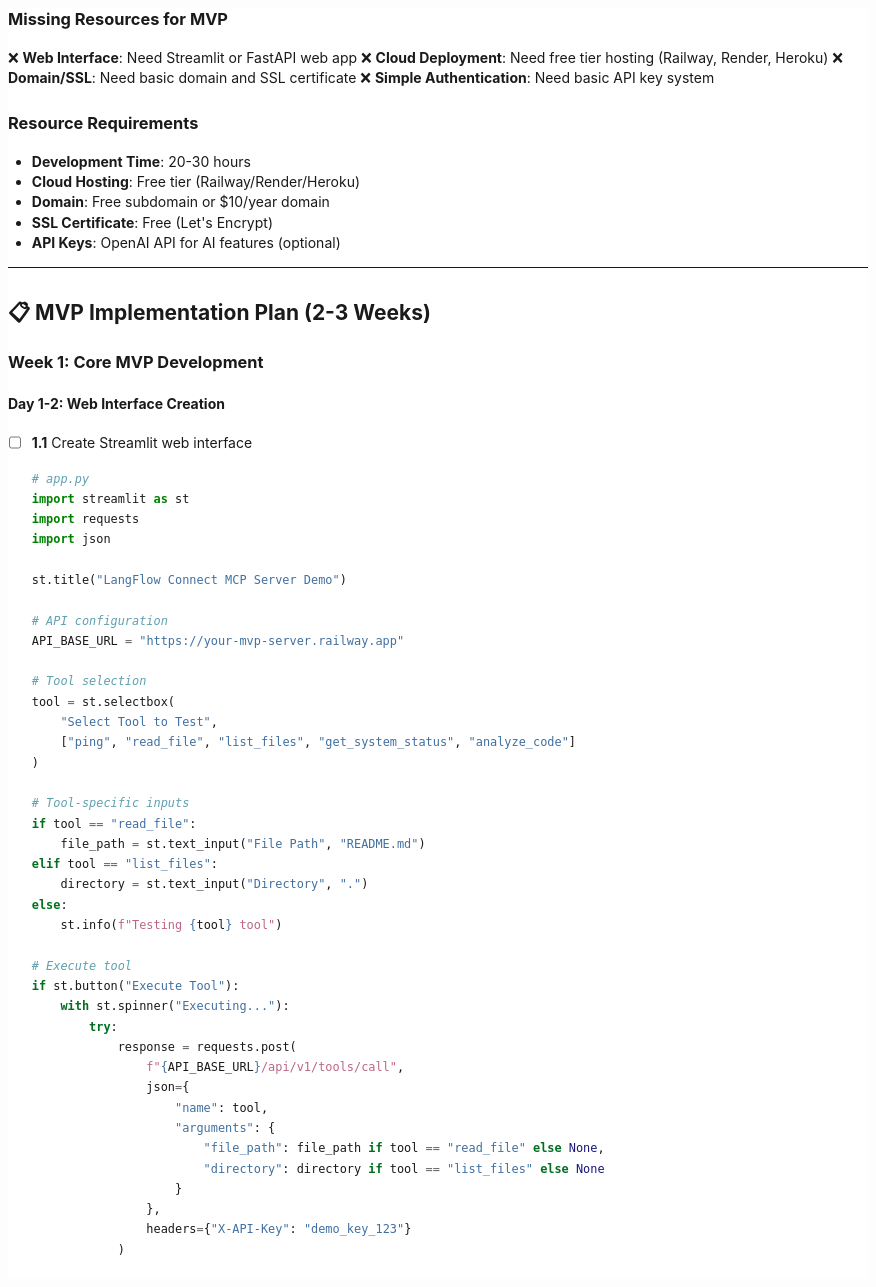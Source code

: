### **Missing Resources for MVP**
❌ **Web Interface**: Need Streamlit or FastAPI web app
❌ **Cloud Deployment**: Need free tier hosting (Railway, Render, Heroku)
❌ **Domain/SSL**: Need basic domain and SSL certificate
❌ **Simple Authentication**: Need basic API key system

### **Resource Requirements**
- **Development Time**: 20-30 hours
- **Cloud Hosting**: Free tier (Railway/Render/Heroku)
- **Domain**: Free subdomain or $10/year domain
- **SSL Certificate**: Free (Let's Encrypt)
- **API Keys**: OpenAI API for AI features (optional)

---

## 📋 **MVP Implementation Plan (2-3 Weeks)**

### **Week 1: Core MVP Development**

#### **Day 1-2: Web Interface Creation**
- [ ] **1.1** Create Streamlit web interface
  ```python
  # app.py
  import streamlit as st
  import requests
  import json
  
  st.title("LangFlow Connect MCP Server Demo")
  
  # API configuration
  API_BASE_URL = "https://your-mvp-server.railway.app"
  
  # Tool selection
  tool = st.selectbox(
      "Select Tool to Test",
      ["ping", "read_file", "list_files", "get_system_status", "analyze_code"]
  )
  
  # Tool-specific inputs
  if tool == "read_file":
      file_path = st.text_input("File Path", "README.md")
  elif tool == "list_files":
      directory = st.text_input("Directory", ".")
  else:
      st.info(f"Testing {tool} tool")
  
  # Execute tool
  if st.button("Execute Tool"):
      with st.spinner("Executing..."):
          try:
              response = requests.post(
                  f"{API_BASE_URL}/api/v1/tools/call",
                  json={
                      "name": tool,
                      "arguments": {
                          "file_path": file_path if tool == "read_file" else None,
                          "directory": directory if tool == "list_files" else None
                      }
                  },
                  headers={"X-API-Key": "demo_key_123"}
              )
              
  ```